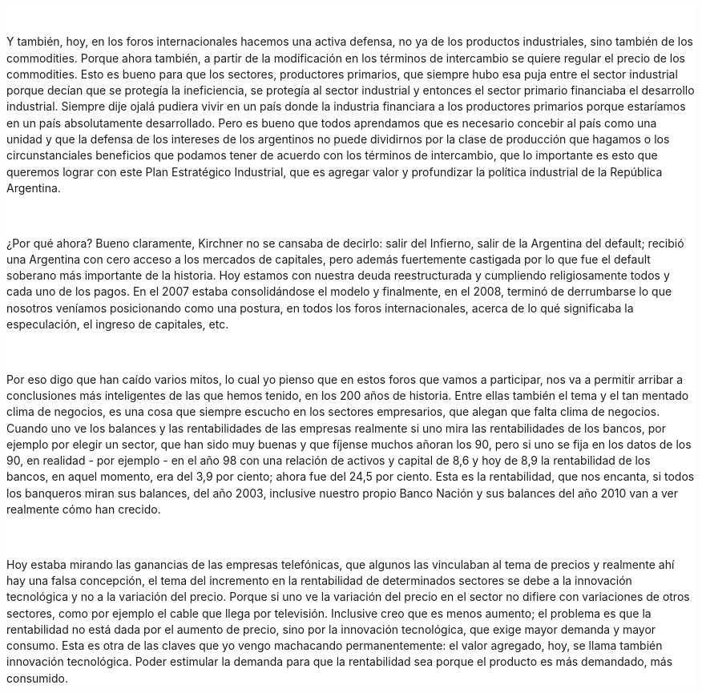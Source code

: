 

Y también, hoy, en los foros internacionales hacemos una activa defensa,
no ya de los productos industriales, sino también de los commodities.
Porque ahora también, a partir de la modificación en los términos de
intercambio se quiere regular el precio de los commodities. Esto es
bueno para que los sectores, productores primarios, que siempre hubo esa
puja entre el sector industrial porque decían que se protegía la
ineficiencia, se protegía al sector industrial y entonces el sector
primario financiaba el desarrollo industrial. Siempre dije ojalá pudiera
vivir en un país donde la industria financiara a los productores
primarios porque estaríamos en un país absolutamente desarrollado. Pero
es bueno que todos aprendamos que es necesario concebir al país como una
unidad y que la defensa de los intereses de los argentinos no puede
dividirnos por la clase de producción que hagamos o los circunstanciales
beneficios que podamos tener de acuerdo con los términos de intercambio,
que lo importante es esto que queremos lograr con este Plan Estratégico
Industrial, que es agregar valor y profundizar la política industrial de
la República Argentina.

 

¿Por qué ahora? Bueno claramente, Kirchner no se cansaba de decirlo:
salir del Infierno, salir de la Argentina del default; recibió una
Argentina con cero acceso a los mercados de capitales, pero además
fuertemente castigada por lo que fue el default soberano más importante
de la historia. Hoy estamos con nuestra deuda reestructurada y
cumpliendo religiosamente todos y cada uno de los pagos. En el 2007
estaba consolidándose el modelo y finalmente, en el 2008, terminó de
derrumbarse lo que nosotros veníamos posicionando como una postura, en
todos los foros internacionales, acerca de lo qué significaba la
especulación, el ingreso de capitales, etc.

 

Por eso digo que han caído varios mitos, lo cual yo pienso que en estos
foros que vamos a participar, nos va a permitir arribar a conclusiones
más inteligentes de las que hemos tenido, en los 200 años de historia.
Entre ellas también el tema y el tan mentado clima de negocios, es una
cosa que siempre escucho en los sectores empresarios, que alegan que
falta clima de negocios. Cuando uno ve los balances y las rentabilidades
de las empresas realmente si uno mira las rentabilidades de los bancos,
por ejemplo por elegir un sector, que han sido muy buenas y que fíjense
muchos añoran los 90, pero si uno se fija en los datos de los 90, en
realidad - por ejemplo - en el año 98 con una relación de activos y
capital de 8,6 y hoy de 8,9 la rentabilidad de los bancos, en aquel
momento, era del 3,9 por ciento; ahora fue del 24,5 por ciento. Esta es
la rentabilidad, que nos encanta, si todos los banqueros miran sus
balances, del año 2003, inclusive nuestro propio Banco Nación y sus
balances del año 2010 van a ver realmente cómo han crecido.

 

Hoy estaba mirando las ganancias de las empresas telefónicas, que
algunos las vinculaban al tema de precios y realmente ahí hay una falsa
concepción, el tema del incremento en la rentabilidad de determinados
sectores se debe a la innovación tecnológica y no a la variación del
precio. Porque si uno ve la variación del precio en el sector no difiere
con variaciones de otros sectores, como por ejemplo el cable que llega
por televisión. Inclusive creo que es menos aumento; el problema es que
la rentabilidad no está dada por el aumento de precio, sino por la
innovación tecnológica, que exige mayor demanda y mayor consumo. Esta es
otra de las claves que yo vengo machacando permanentemente: el valor
agregado, hoy, se llama también innovación tecnológica. Poder estimular
la demanda para que la rentabilidad sea porque el producto es más
demandado, más consumido.
